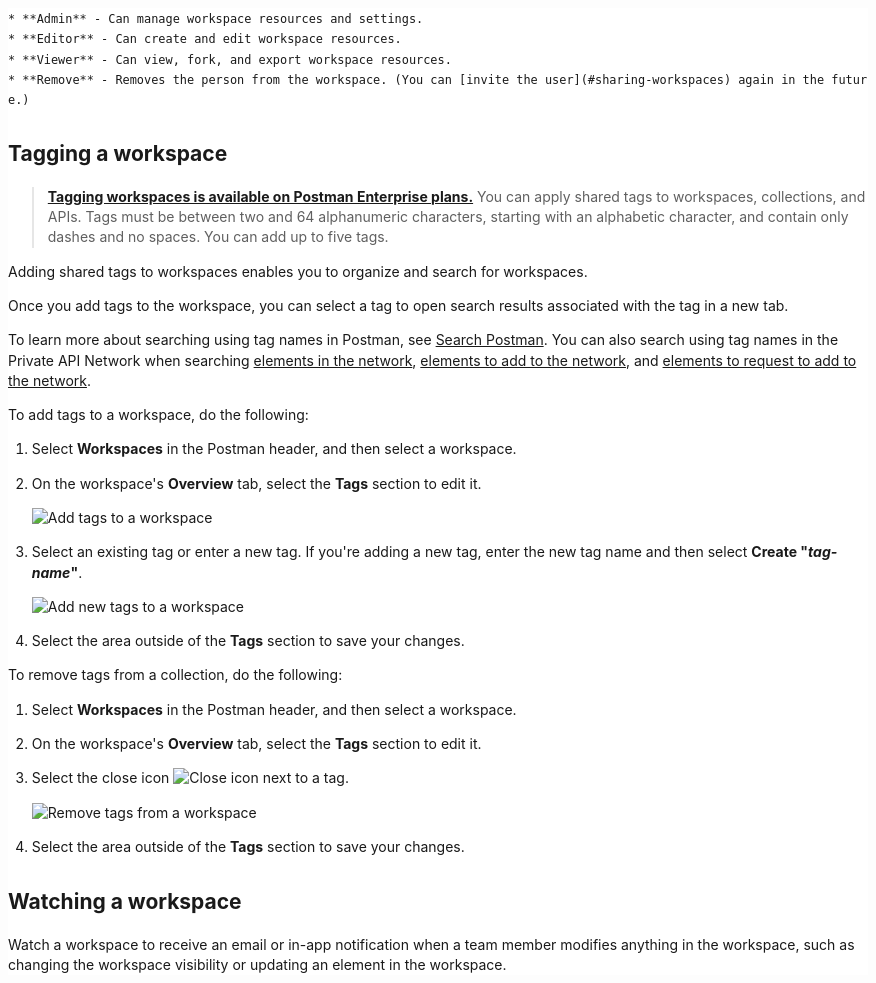     * **Admin** - Can manage workspace resources and settings.
    * **Editor** - Can create and edit workspace resources.
    * **Viewer** - Can view, fork, and export workspace resources.
    * **Remove** - Removes the person from the workspace. (You can [invite the user](#sharing-workspaces) again in the future.)

## Tagging a workspace

> **[Tagging workspaces is available on Postman Enterprise plans.](https://www.postman.com/pricing/)** You can apply shared tags to workspaces, collections, and APIs. Tags must be between two and 64 alphanumeric characters, starting with an alphabetic character, and contain only dashes and no spaces. You can add up to five tags.

Adding shared tags to workspaces enables you to organize and search for workspaces.

Once you add tags to the workspace, you can select a tag to open search results associated with the tag in a new tab.

To learn more about searching using tag names in Postman, see [Search Postman](/docs/getting-started/basics/navigating-postman/#search-postman). You can also search using tag names in the Private API Network when searching [elements in the network](/docs/collaborating-in-postman/private-api-network/adding-private-network/#searching-filtering-and-sorting), [elements to add to the network](/docs/collaborating-in-postman/private-api-network/organizing-private-network/#adding-elements-in-your-private-api-network), and [elements to request to add to the network](/docs/collaborating-in-postman/private-api-network/private-network-requests/#requesting-to-add-elements-in-your-private-api-network).

To add tags to a workspace, do the following:

1. Select **Workspaces** in the Postman header, and then select a workspace.
1. On the workspace's **Overview** tab, select the **Tags** section to edit it.

    <img alt="Add tags to a workspace" src="https://assets.postman.com/postman-docs/v10/add-tags-workspace-v10.jpg"/>

1. Select an existing tag or enter a new tag. If you're adding a new tag, enter the new tag name and then select **Create "*tag-name*"**.

    <img alt="Add new tags to a workspace" src="https://assets.postman.com/postman-docs/v10/create-new-tags-workspace-v10.jpg"/>

1. Select the area outside of the **Tags** section to save your changes.

To remove tags from a collection, do the following:

1. Select **Workspaces** in the Postman header, and then select a workspace.
1. On the workspace's **Overview** tab, select the **Tags** section to edit it.
1. Select the close icon <img alt="Close icon" src="https://assets.postman.com/postman-docs/icon-close.jpg#icon" width="16px"> next to a tag.

    <img alt="Remove tags from a workspace" src="https://assets.postman.com/postman-docs/v10/remove-tags-workspace-v10.jpg"/>

1. Select the area outside of the **Tags** section to save your changes.

## Watching a workspace

Watch a workspace to receive an email or in-app notification when a team member modifies anything in the workspace, such as changing the workspace visibility or updating an element in the workspace.
